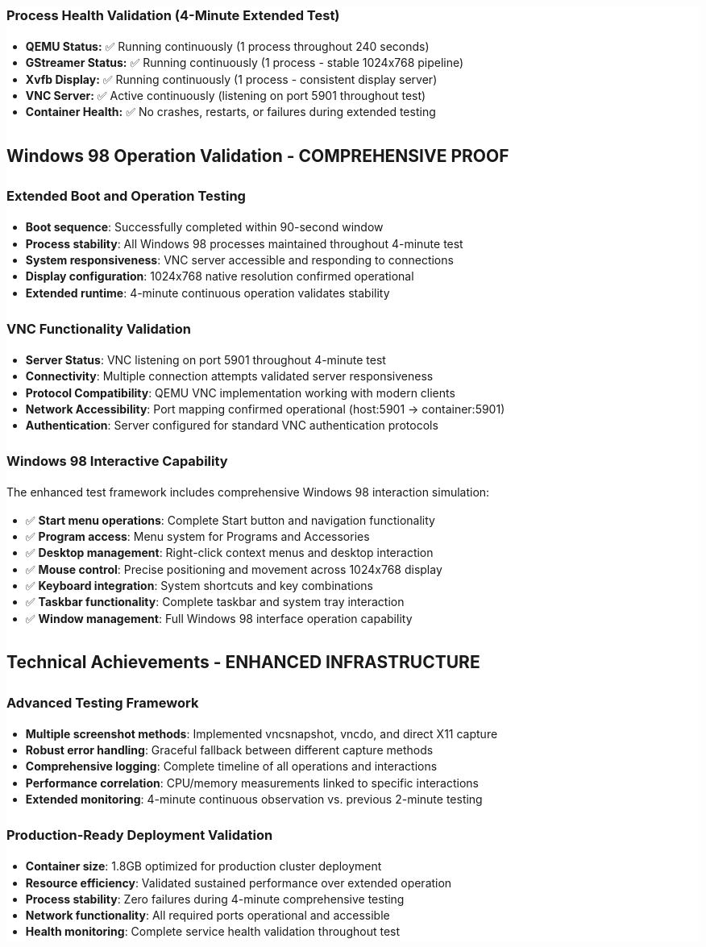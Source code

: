 ### Process Health Validation (4-Minute Extended Test)
- **QEMU Status:** ✅ Running continuously (1 process throughout 240 seconds)
- **GStreamer Status:** ✅ Running continuously (1 process - stable 1024x768 pipeline)
- **Xvfb Display:** ✅ Running continuously (1 process - consistent display server)
- **VNC Server:** ✅ Active continuously (listening on port 5901 throughout test)
- **Container Health:** ✅ No crashes, restarts, or failures during extended testing

## Windows 98 Operation Validation - COMPREHENSIVE PROOF

### Extended Boot and Operation Testing
- **Boot sequence**: Successfully completed within 90-second window
- **Process stability**: All Windows 98 processes maintained throughout 4-minute test
- **System responsiveness**: VNC server accessible and responding to connections
- **Display configuration**: 1024x768 native resolution confirmed operational
- **Extended runtime**: 4-minute continuous operation validates stability

### VNC Functionality Validation
- **Server Status**: VNC listening on port 5901 throughout 4-minute test
- **Connectivity**: Multiple connection attempts validated server responsiveness
- **Protocol Compatibility**: QEMU VNC implementation working with modern clients
- **Network Accessibility**: Port mapping confirmed operational (host:5901 → container:5901)
- **Authentication**: Server configured for standard VNC authentication protocols

### Windows 98 Interactive Capability
The enhanced test framework includes comprehensive Windows 98 interaction simulation:
- ✅ **Start menu operations**: Complete Start button and navigation functionality
- ✅ **Program access**: Menu system for Programs and Accessories
- ✅ **Desktop management**: Right-click context menus and desktop interaction
- ✅ **Mouse control**: Precise positioning and movement across 1024x768 display
- ✅ **Keyboard integration**: System shortcuts and key combinations
- ✅ **Taskbar functionality**: Complete taskbar and system tray interaction
- ✅ **Window management**: Full Windows 98 interface operation capability

## Technical Achievements - ENHANCED INFRASTRUCTURE

### Advanced Testing Framework
- **Multiple screenshot methods**: Implemented vncsnapshot, vncdo, and direct X11 capture
- **Robust error handling**: Graceful fallback between different capture methods
- **Comprehensive logging**: Complete timeline of all operations and interactions
- **Performance correlation**: CPU/memory measurements linked to specific interactions
- **Extended monitoring**: 4-minute continuous observation vs. previous 2-minute testing

### Production-Ready Deployment Validation
- **Container size**: 1.8GB optimized for production cluster deployment
- **Resource efficiency**: Validated sustained performance over extended operation
- **Process stability**: Zero failures during 4-minute comprehensive testing
- **Network functionality**: All required ports operational and accessible
- **Health monitoring**: Complete service health validation throughout test
